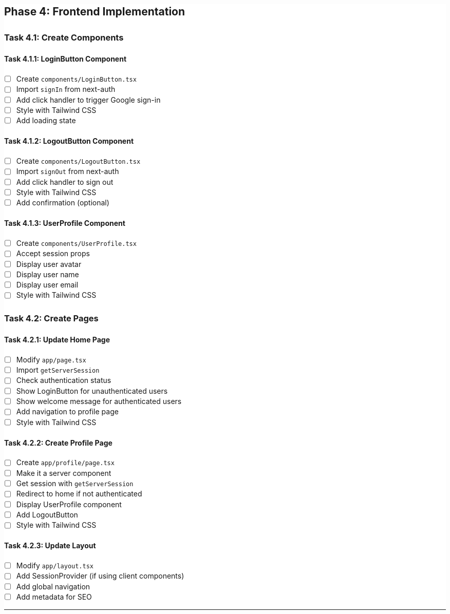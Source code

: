 ## Phase 4: Frontend Implementation

### Task 4.1: Create Components

#### Task 4.1.1: LoginButton Component
- [ ] Create `components/LoginButton.tsx`
- [ ] Import `signIn` from next-auth
- [ ] Add click handler to trigger Google sign-in
- [ ] Style with Tailwind CSS
- [ ] Add loading state

#### Task 4.1.2: LogoutButton Component
- [ ] Create `components/LogoutButton.tsx`
- [ ] Import `signOut` from next-auth
- [ ] Add click handler to sign out
- [ ] Style with Tailwind CSS
- [ ] Add confirmation (optional)

#### Task 4.1.3: UserProfile Component
- [ ] Create `components/UserProfile.tsx`
- [ ] Accept session props
- [ ] Display user avatar
- [ ] Display user name
- [ ] Display user email
- [ ] Style with Tailwind CSS

### Task 4.2: Create Pages

#### Task 4.2.1: Update Home Page
- [ ] Modify `app/page.tsx`
- [ ] Import `getServerSession`
- [ ] Check authentication status
- [ ] Show LoginButton for unauthenticated users
- [ ] Show welcome message for authenticated users
- [ ] Add navigation to profile page
- [ ] Style with Tailwind CSS

#### Task 4.2.2: Create Profile Page
- [ ] Create `app/profile/page.tsx`
- [ ] Make it a server component
- [ ] Get session with `getServerSession`
- [ ] Redirect to home if not authenticated
- [ ] Display UserProfile component
- [ ] Add LogoutButton
- [ ] Style with Tailwind CSS

#### Task 4.2.3: Update Layout
- [ ] Modify `app/layout.tsx`
- [ ] Add SessionProvider (if using client components)
- [ ] Add global navigation
- [ ] Add metadata for SEO

---